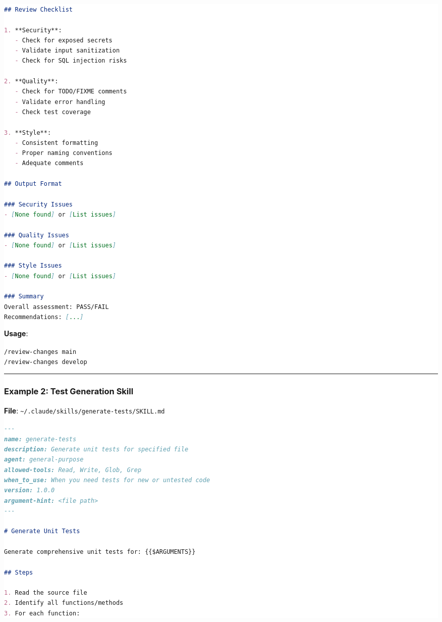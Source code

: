 ```markdown
## Review Checklist

1. **Security**:
   - Check for exposed secrets
   - Validate input sanitization
   - Check for SQL injection risks

2. **Quality**:
   - Check for TODO/FIXME comments
   - Validate error handling
   - Check test coverage

3. **Style**:
   - Consistent formatting
   - Proper naming conventions
   - Adequate comments

## Output Format

### Security Issues
- [None found] or [List issues]

### Quality Issues
- [None found] or [List issues]

### Style Issues
- [None found] or [List issues]

### Summary
Overall assessment: PASS/FAIL
Recommendations: [...]
```

**Usage**:
```bash
/review-changes main
/review-changes develop
```

---

### Example 2: Test Generation Skill

**File**: `~/.claude/skills/generate-tests/SKILL.md`

```markdown
---
name: generate-tests
description: Generate unit tests for specified file
agent: general-purpose
allowed-tools: Read, Write, Glob, Grep
when_to_use: When you need tests for new or untested code
version: 1.0.0
argument-hint: <file path>
---

# Generate Unit Tests

Generate comprehensive unit tests for: {{$ARGUMENTS}}

## Steps

1. Read the source file
2. Identify all functions/methods
3. For each function:
```